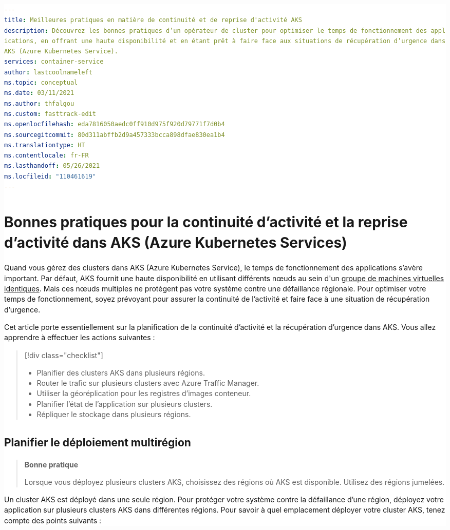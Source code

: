 ```yaml
---
title: Meilleures pratiques en matière de continuité et de reprise d'activité AKS
description: Découvrez les bonnes pratiques d’un opérateur de cluster pour optimiser le temps de fonctionnement des applications, en offrant une haute disponibilité et en étant prêt à faire face aux situations de récupération d’urgence dans AKS (Azure Kubernetes Service).
services: container-service
author: lastcoolnameleft
ms.topic: conceptual
ms.date: 03/11/2021
ms.author: thfalgou
ms.custom: fasttrack-edit
ms.openlocfilehash: eda7816050aedc0ff910d975f920d79771f7d0b4
ms.sourcegitcommit: 80d311abffb2d9a457333bcca898dfae830ea1b4
ms.translationtype: HT
ms.contentlocale: fr-FR
ms.lasthandoff: 05/26/2021
ms.locfileid: "110461619"
---
```

# <a name="best-practices-for-business-continuity-and-disaster-recovery-in-azure-kubernetes-service-aks"></a>Bonnes pratiques pour la continuité d’activité et la reprise d’activité dans AKS (Azure Kubernetes Services)

Quand vous gérez des clusters dans AKS (Azure Kubernetes Service), le temps de fonctionnement des applications s’avère important. Par défaut, AKS fournit une haute disponibilité en utilisant différents nœuds au sein d'un [groupe de machines virtuelles identiques](../virtual-machine-scale-sets/overview.md). Mais ces nœuds multiples ne protègent pas votre système contre une défaillance régionale. Pour optimiser votre temps de fonctionnement, soyez prévoyant pour assurer la continuité de l’activité et faire face à une situation de récupération d’urgence.

Cet article porte essentiellement sur la planification de la continuité d’activité et la récupération d’urgence dans AKS. Vous allez apprendre à effectuer les actions suivantes :

> [!div class="checklist"]
> * Planifier des clusters AKS dans plusieurs régions.
> * Router le trafic sur plusieurs clusters avec Azure Traffic Manager.
> * Utiliser la géoréplication pour les registres d’images conteneur.
> * Planifier l’état de l’application sur plusieurs clusters.
> * Répliquer le stockage dans plusieurs régions.

## <a name="plan-for-multiregion-deployment"></a>Planifier le déploiement multirégion

> **Bonne pratique**
>
> Lorsque vous déployez plusieurs clusters AKS, choisissez des régions où AKS est disponible. Utilisez des régions jumelées.

Un cluster AKS est déployé dans une seule région. Pour protéger votre système contre la défaillance d’une région, déployez votre application sur plusieurs clusters AKS dans différentes régions. Pour savoir à quel emplacement déployer votre cluster AKS, tenez compte des points suivants :


[aks-best-practices-scheduler]: operator-best-practices-scheduler.md
[aks-best-practices-cluster-isolation]: operator-best-practices-cluster-isolation.md
[velero]: https://github.com/vmware-tanzu/velero-plugin-for-microsoft-azure/blob/master/README.md
[kasten]: https://www.kasten.io/
